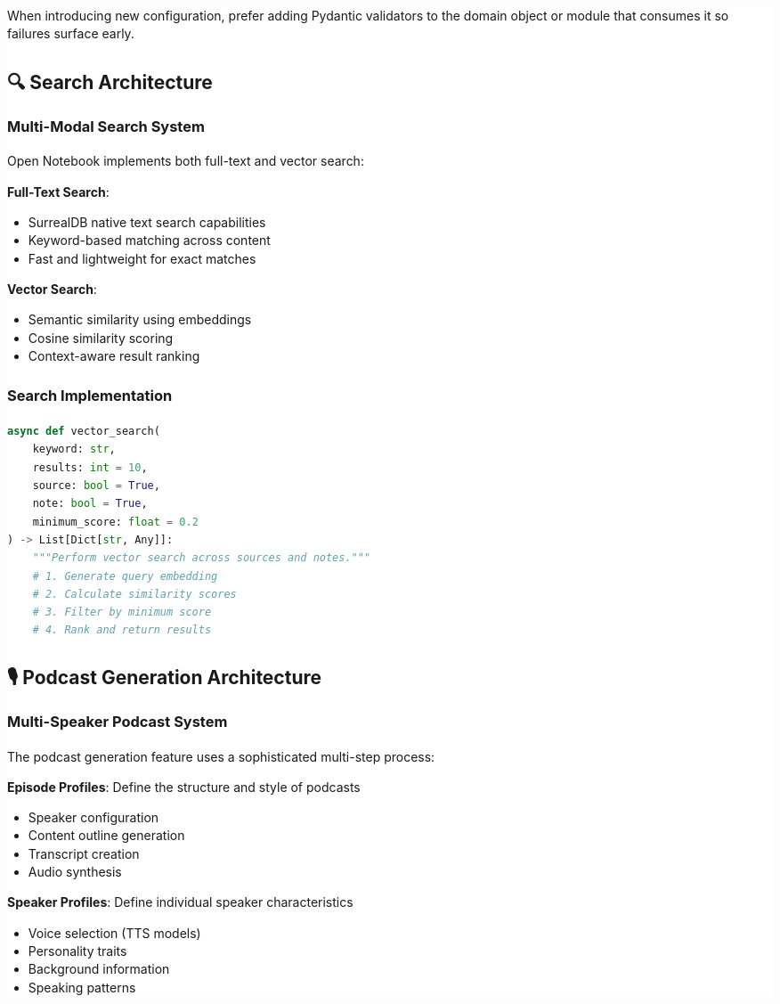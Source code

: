When introducing new configuration, prefer adding Pydantic validators to the domain object or module that consumes it so failures surface early.

## 🔍 Search Architecture

### Multi-Modal Search System

Open Notebook implements both full-text and vector search:

**Full-Text Search**:
- SurrealDB native text search capabilities
- Keyword-based matching across content
- Fast and lightweight for exact matches

**Vector Search**:
- Semantic similarity using embeddings
- Cosine similarity scoring
- Context-aware result ranking

### Search Implementation

```python
async def vector_search(
    keyword: str,
    results: int = 10,
    source: bool = True,
    note: bool = True,
    minimum_score: float = 0.2
) -> List[Dict[str, Any]]:
    """Perform vector search across sources and notes."""
    # 1. Generate query embedding
    # 2. Calculate similarity scores
    # 3. Filter by minimum score
    # 4. Rank and return results
```

## 🎙️ Podcast Generation Architecture

### Multi-Speaker Podcast System

The podcast generation feature uses a sophisticated multi-step process:

**Episode Profiles**: Define the structure and style of podcasts
- Speaker configuration
- Content outline generation
- Transcript creation
- Audio synthesis

**Speaker Profiles**: Define individual speaker characteristics
- Voice selection (TTS models)
- Personality traits
- Background information
- Speaking patterns
